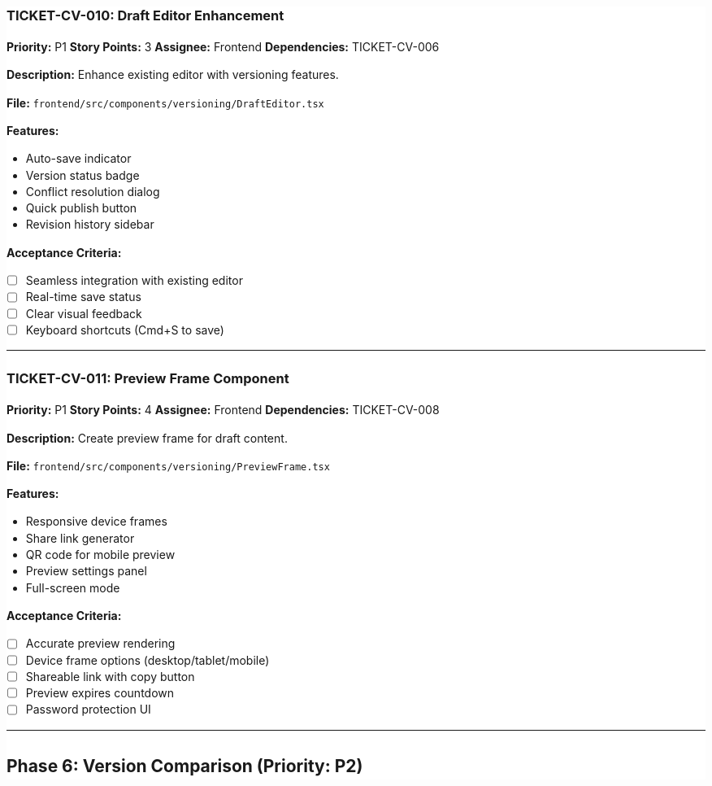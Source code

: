 
### TICKET-CV-010: Draft Editor Enhancement
**Priority:** P1
**Story Points:** 3
**Assignee:** Frontend
**Dependencies:** TICKET-CV-006

**Description:**
Enhance existing editor with versioning features.

**File:** `frontend/src/components/versioning/DraftEditor.tsx`

**Features:**
- Auto-save indicator
- Version status badge
- Conflict resolution dialog
- Quick publish button
- Revision history sidebar

**Acceptance Criteria:**
- [ ] Seamless integration with existing editor
- [ ] Real-time save status
- [ ] Clear visual feedback
- [ ] Keyboard shortcuts (Cmd+S to save)

---

### TICKET-CV-011: Preview Frame Component
**Priority:** P1
**Story Points:** 4
**Assignee:** Frontend
**Dependencies:** TICKET-CV-008

**Description:**
Create preview frame for draft content.

**File:** `frontend/src/components/versioning/PreviewFrame.tsx`

**Features:**
- Responsive device frames
- Share link generator
- QR code for mobile preview
- Preview settings panel
- Full-screen mode

**Acceptance Criteria:**
- [ ] Accurate preview rendering
- [ ] Device frame options (desktop/tablet/mobile)
- [ ] Shareable link with copy button
- [ ] Preview expires countdown
- [ ] Password protection UI

---

## Phase 6: Version Comparison (Priority: P2)
